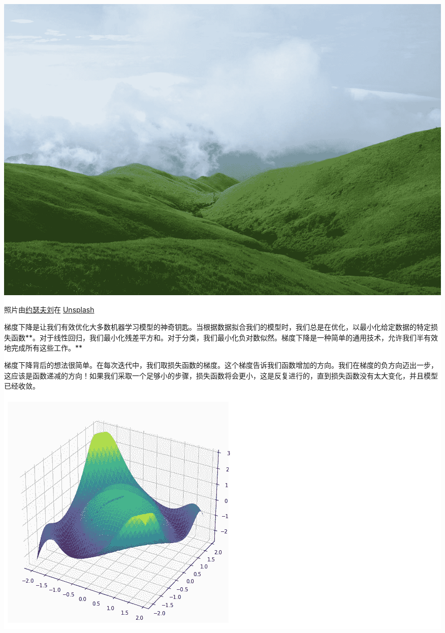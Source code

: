 ![](img/3e054009f77f03e28f65f7589c45fda0.png)

照片由[约瑟夫刘](https://unsplash.com/@josephljy?utm_source=medium&utm_medium=referral)在 [Unsplash](https://unsplash.com?utm_source=medium&utm_medium=referral)

梯度下降是让我们有效优化大多数机器学习模型的神奇钥匙。当根据数据拟合我们的模型时，我们总是在优化，以最小化给定数据的特定损失函数**。对于线性回归，我们最小化残差平方和。对于分类，我们最小化负对数似然。梯度下降是一种简单的通用技术，允许我们半有效地完成所有这些工作。**

梯度下降背后的想法很简单。在每次迭代中，我们取损失函数的梯度。这个梯度告诉我们函数增加的方向。我们在梯度的负方向迈出一步，这应该是函数递减的方向！如果我们采取一个足够小的步骤，损失函数将会更小，这是反复进行的，直到损失函数没有太大变化，并且模型已经收敛。

![](img/9471e9dab41009b0bf1c8244f2b9b6ba.png)
